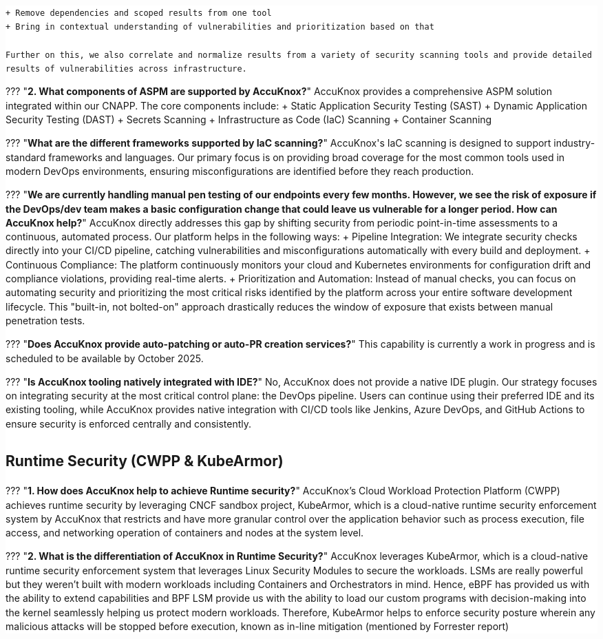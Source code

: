     + Remove dependencies and scoped results from one tool
    + Bring in contextual understanding of vulnerabilities and prioritization based on that

    Further on this, we also correlate and normalize results from a variety of security scanning tools and provide detailed results of vulnerabilities across infrastructure.

??? "**2. What components of ASPM are supported by AccuKnox?**"
    AccuKnox provides a comprehensive ASPM solution integrated within our CNAPP. The core components include:
    + Static Application Security Testing (SAST)
    + Dynamic Application Security Testing (DAST)
    + Secrets Scanning
    + Infrastructure as Code (IaC) Scanning
    + Container Scanning

??? "**What are the different frameworks supported by IaC scanning?**"
    AccuKnox's IaC scanning is designed to support industry-standard frameworks and languages. Our primary focus is on providing broad coverage for the most common tools used in modern DevOps environments, ensuring misconfigurations are identified before they reach production.

??? "**We are currently handling manual pen testing of our endpoints every few months. However, we see the risk of exposure if the DevOps/dev team makes a basic configuration change that could leave us vulnerable for a longer period. How can AccuKnox help?**"
    AccuKnox directly addresses this gap by shifting security from periodic point-in-time assessments to a continuous, automated process. Our platform helps in the following ways:
    + Pipeline Integration: We integrate security checks directly into your CI/CD pipeline, catching vulnerabilities and misconfigurations automatically with every build and deployment.
    + Continuous Compliance: The platform continuously monitors your cloud and Kubernetes environments for configuration drift and compliance violations, providing real-time alerts.
    + Prioritization and Automation: Instead of manual checks, you can focus on automating security and prioritizing the most critical risks identified by the platform across your entire software development lifecycle.
    This "built-in, not bolted-on" approach drastically reduces the window of exposure that exists between manual penetration tests.

??? "**Does AccuKnox provide auto-patching or auto-PR creation services?**"
    This capability is currently a work in progress and is scheduled to be available by October 2025.

??? "**Is AccuKnox tooling natively integrated with IDE?**"
    No, AccuKnox does not provide a native IDE plugin. Our strategy focuses on integrating security at the most critical control plane: the DevOps pipeline. Users can continue using their preferred IDE and its existing tooling, while AccuKnox provides native integration with CI/CD tools like Jenkins, Azure DevOps, and GitHub Actions to ensure security is enforced centrally and consistently.

## Runtime Security (CWPP & KubeArmor)

??? "**1. How does AccuKnox help to achieve Runtime security?**"
    AccuKnox’s Cloud Workload Protection Platform (CWPP) achieves runtime security by leveraging CNCF sandbox project, KubeArmor, which is a cloud-native runtime security enforcement system by AccuKnox that restricts and have more granular control over the application behavior such as process execution, file access, and networking operation of containers and nodes at the system level.

??? "**2. What is the differentiation of AccuKnox in Runtime Security?**"
    AccuKnox leverages KubeArmor, which is a cloud-native runtime security enforcement system that leverages Linux Security Modules to secure the workloads. LSMs are really powerful but they weren’t built with modern workloads including Containers and Orchestrators in mind. Hence, eBPF has provided us with the ability to extend capabilities and BPF LSM provide us with the ability to load our custom programs with decision-making into the kernel seamlessly helping us protect modern workloads. Therefore, KubeArmor helps to enforce security posture wherein any malicious attacks will be stopped before execution, known as in-line mitigation (mentioned by Forrester report)
